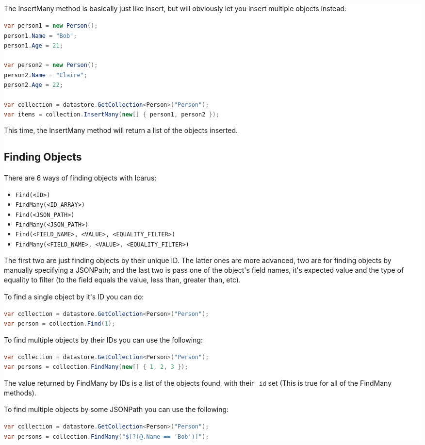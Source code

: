The InsertMany method is basically just like insert, but will obviously let you insert multiple objects instead:

```C#
var person1 = new Person();
person1.Name = "Bob";
person1.Age = 21;

var person2 = new Person();
person2.Name = "Claire";
person2.Age = 22;

var collection = datastore.GetCollection<Person>("Person");
var items = collection.InsertMany(new[] { person1, person2 });
```

This time, the InsertMany method will return a list of the objects inserted.

## Finding Objects
There are 6 ways of finding objects with Icarus:

 * `Find(<ID>)`
 * `FindMany(<ID_ARRAY>)`
 * `Find(<JSON_PATH>)`
 * `FindMany(<JSON_PATH>)`
 * `Find(<FIELD_NAME>, <VALUE>, <EQUALITY_FILTER>)`
 * `FindMany(<FIELD_NAME>, <VALUE>, <EQUALITY_FILTER>)`

The first two are just finding objects by their unique ID. The latter ones are more advanced, two are for finding objects by manually specifying a JSONPath; and the last two is pass one of the object's field names, it's expected value and the type of equality to filter (to the field equals the value, less than, greater than, etc).

To find a single object by it's ID you can do:

```C#
var collection = datastore.GetCollection<Person>("Person");
var person = collection.Find(1);
```

To find multiple objects by their IDs you can use the following:

```C#
var collection = datastore.GetCollection<Person>("Person");
var persons = collection.FindMany(new[] { 1, 2, 3 });
```

The value returned by FindMany by IDs is a list of the objects found, with their `_id` set (This is true for all of the FindMany methods).

To find multiple objects by some JSONPath you can use the following:

```C#
var collection = datastore.GetCollection<Person>("Person");
var persons = collection.FindMany("$[?(@.Name == 'Bob')]");
```
